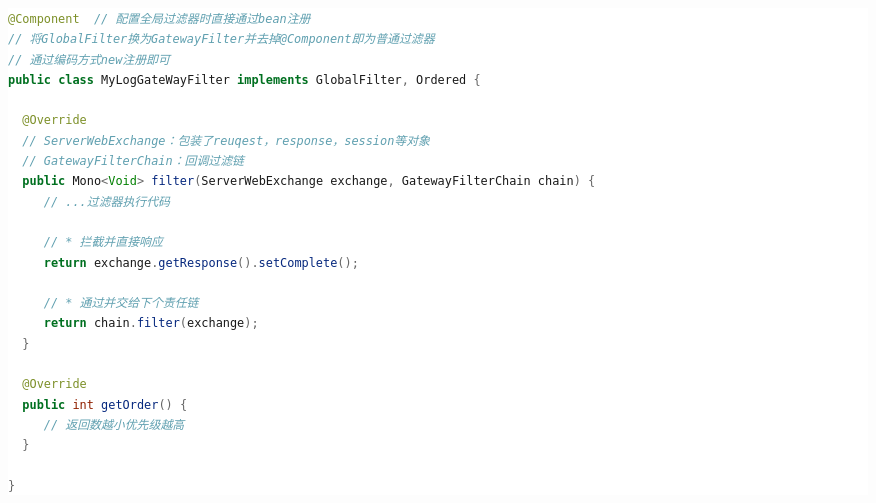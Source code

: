 ```java
@Component  // 配置全局过滤器时直接通过bean注册
// 将GlobalFilter换为GatewayFilter并去掉@Component即为普通过滤器
// 通过编码方式new注册即可
public class MyLogGateWayFilter implements GlobalFilter, Ordered {

  @Override
  // ServerWebExchange：包装了reuqest，response，session等对象
  // GatewayFilterChain：回调过滤链
  public Mono<Void> filter(ServerWebExchange exchange, GatewayFilterChain chain) {
     // ...过滤器执行代码

     // * 拦截并直接响应
     return exchange.getResponse().setComplete();
    
     // * 通过并交给下个责任链
     return chain.filter(exchange);
  }

  @Override
  public int getOrder() {
     // 返回数越小优先级越高
  }

}
```





